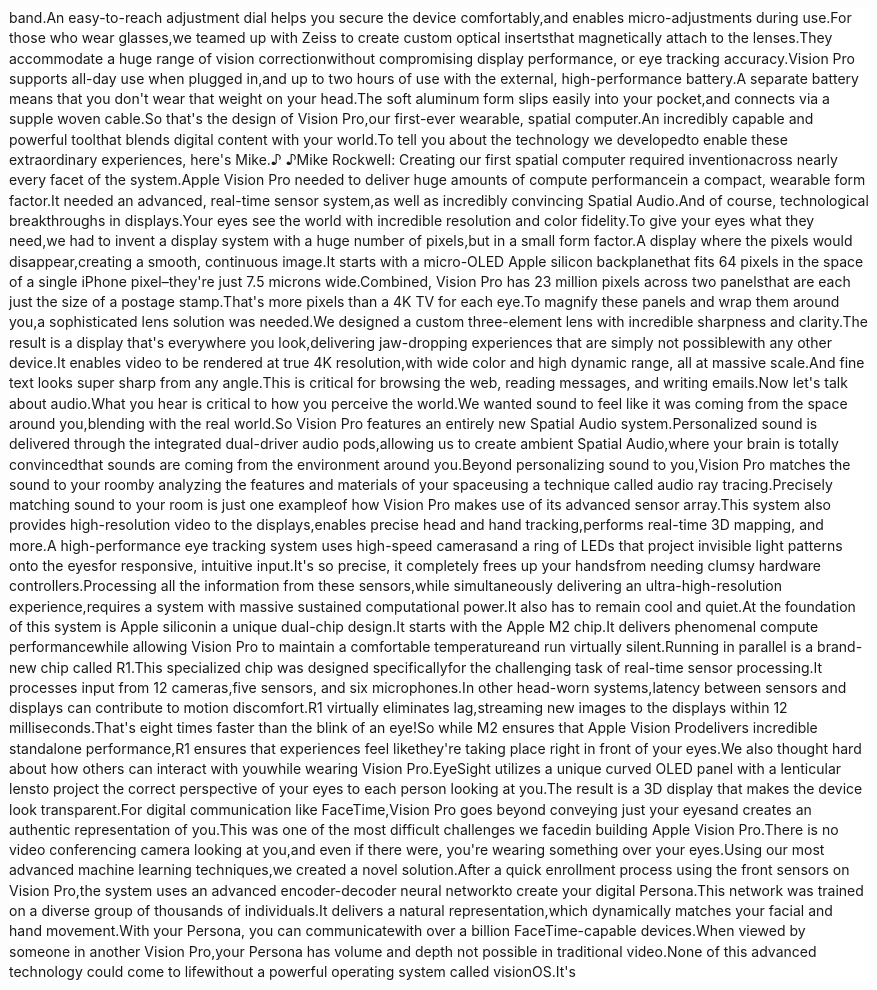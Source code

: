 band.An easy-to-reach adjustment dial helps you secure the device comfortably,and enables micro-adjustments during use.For those who wear glasses,we teamed up with Zeiss to create custom optical insertsthat magnetically attach to the lenses.They accommodate a huge range of vision correctionwithout compromising display performance, or eye tracking accuracy.Vision Pro supports all-day use when plugged in,and up to two hours of use with the external, high-performance battery.A separate battery means that you don't wear that weight on your head.The soft aluminum form slips easily into your pocket,and connects via a supple woven cable.So that's the design of Vision Pro,our first-ever wearable, spatial computer.An incredibly capable and powerful toolthat blends digital content with your world.To tell you about the technology we developedto enable these extraordinary experiences, here's Mike.♪ ♪Mike Rockwell: Creating our first spatial computer required inventionacross nearly every facet of the system.Apple Vision Pro needed to deliver huge amounts of compute performancein a compact, wearable form factor.It needed an advanced, real-time sensor system,as well as incredibly convincing Spatial Audio.And of course, technological breakthroughs in displays.Your eyes see the world with incredible resolution and color fidelity.To give your eyes what they need,we had to invent a display system with a huge number of pixels,but in a small form factor.A display where the pixels would disappear,creating a smooth, continuous image.It starts with a micro-OLED Apple silicon backplanethat fits 64 pixels in the space of a single iPhone pixel–they're just 7.5 microns wide.Combined, Vision Pro has 23 million pixels across two panelsthat are each just the size of a postage stamp.That's more pixels than a 4K TV for each eye.To magnify these panels and wrap them around you,a sophisticated lens solution was needed.We designed a custom three-element lens with incredible sharpness and clarity.The result is a display that's everywhere you look,delivering jaw-dropping experiences that are simply not possiblewith any other device.It enables video to be rendered at true 4K resolution,with wide color and high dynamic range, all at massive scale.And fine text looks super sharp from any angle.This is critical for browsing the web, reading messages, and writing emails.Now let's talk about audio.What you hear is critical to how you perceive the world.We wanted sound to feel like it was coming from the space around you,blending with the real world.So Vision Pro features an entirely new Spatial Audio system.Personalized sound is delivered through the integrated dual-driver audio pods,allowing us to create ambient Spatial Audio,where your brain is totally convincedthat sounds are coming from the environment around you.Beyond personalizing sound to you,Vision Pro matches the sound to your roomby analyzing the features and materials of your spaceusing a technique called audio ray tracing.Precisely matching sound to your room is just one exampleof how Vision Pro makes use of its advanced sensor array.This system also provides high-resolution video to the displays,enables precise head and hand tracking,performs real-time 3D mapping, and more.A high-performance eye tracking system uses high-speed camerasand a ring of LEDs that project invisible light patterns onto the eyesfor responsive, intuitive input.It's so precise, it completely frees up your handsfrom needing clumsy hardware controllers.Processing all the information from these sensors,while simultaneously delivering an ultra-high-resolution experience,requires a system with massive sustained computational power.It also has to remain cool and quiet.At the foundation of this system is Apple siliconin a unique dual-chip design.It starts with the Apple M2 chip.It delivers phenomenal compute performancewhile allowing Vision Pro to maintain a comfortable temperatureand run virtually silent.Running in parallel is a brand-new chip called R1.This specialized chip was designed specificallyfor the challenging task of real-time sensor processing.It processes input from 12 cameras,five sensors, and six microphones.In other head-worn systems,latency between sensors and displays can contribute to motion discomfort.R1 virtually eliminates lag,streaming new images to the displays within 12 milliseconds.That's eight times faster than the blink of an eye!So while M2 ensures that Apple Vision Prodelivers incredible standalone performance,R1 ensures that experiences feel likethey're taking place right in front of your eyes.We also thought hard about how others can interact with youwhile wearing Vision Pro.EyeSight utilizes a unique curved OLED panel with a lenticular lensto project the correct perspective of your eyes to each person looking at you.The result is a 3D display that makes the device look transparent.For digital communication like FaceTime,Vision Pro goes beyond conveying just your eyesand creates an authentic representation of you.This was one of the most difficult challenges we facedin building Apple Vision Pro.There is no video conferencing camera looking at you,and even if there were, you're wearing something over your eyes.Using our most advanced machine learning techniques,we created a novel solution.After a quick enrollment process using the front sensors on Vision Pro,the system uses an advanced encoder-decoder neural networkto create your digital Persona.This network was trained on a diverse group of thousands of individuals.It delivers a natural representation,which dynamically matches your facial and hand movement.With your Persona, you can communicatewith over a billion FaceTime-capable devices.When viewed by someone in another Vision Pro,your Persona has volume and depth not possible in traditional video.None of this advanced technology could come to lifewithout a powerful operating system called visionOS.It's